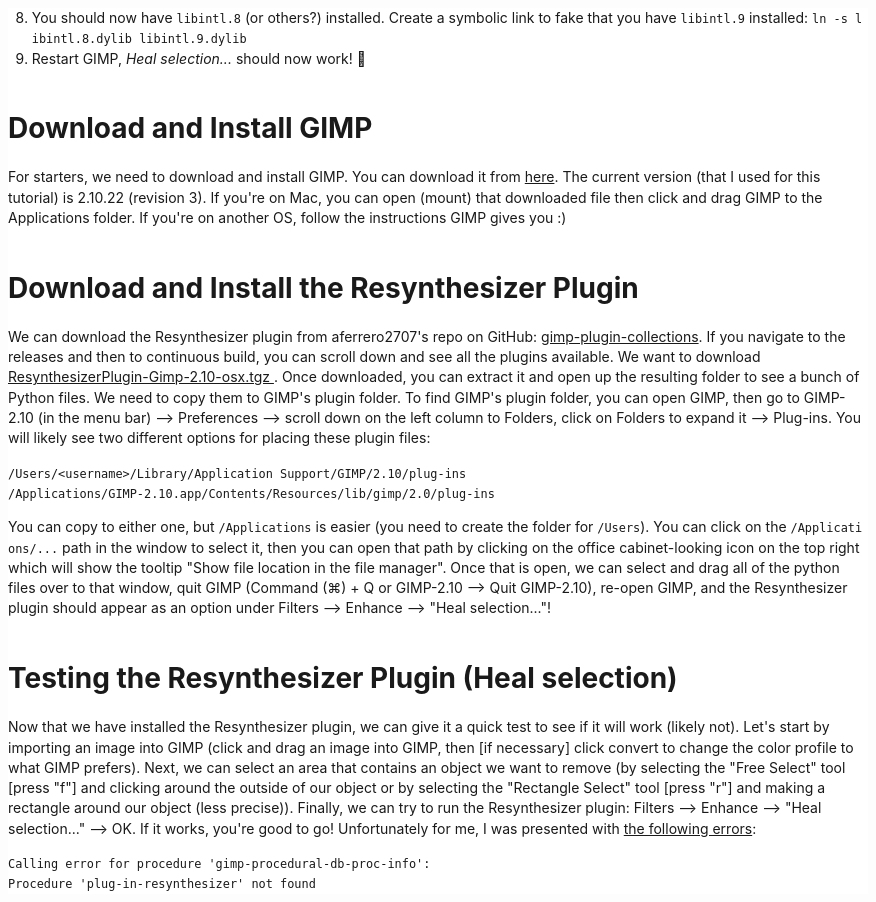 8. You should now have `libintl.8` (or others?) installed. Create a symbolic link to fake that you have `libintl.9` installed: `ln -s libintl.8.dylib libintl.9.dylib`
9. Restart GIMP, *Heal selection...* should now work! 🤞


# Download and Install GIMP
For starters, we need to download and install GIMP. You can download it from [here](https://www.gimp.org/downloads/). The current version (that I used for this tutorial) is 2.10.22 (revision 3). If you're on Mac, you can open (mount) that downloaded file then click and drag GIMP to the Applications folder. If you're on another OS, follow the instructions GIMP gives you :)

# Download and Install the Resynthesizer Plugin
We can download the Resynthesizer plugin from aferrero2707's repo on GitHub: [gimp-plugin-collections](https://github.com/aferrero2707/gimp-plugins-collection). If you navigate to the releases and then to continuous build, you can scroll down and see all the plugins available. We want to download [ResynthesizerPlugin-Gimp-2.10-osx.tgz
](https://github.com/aferrero2707/gimp-plugins-collection/releases/download/continuous/ResynthesizerPlugin-Gimp-2.10-osx.tgz). Once downloaded, you can extract it and open up the resulting folder to see a bunch of Python files. We need to copy them to GIMP's plugin folder. To find GIMP's plugin folder, you can open GIMP, then go to GIMP-2.10 (in the menu bar) --> Preferences --> scroll down on the left column to Folders, click on Folders to expand it --> Plug-ins. You will likely see two different options for placing these plugin files:
```
/Users/<username>/Library/Application Support/GIMP/2.10/plug-ins
/Applications/GIMP-2.10.app/Contents/Resources/lib/gimp/2.0/plug-ins
```
You can copy to either one, but `/Applications` is easier (you need to create the folder for `/Users`). You can click on the `/Applications/...` path in the window to select it, then you can open that path by clicking on the office cabinet-looking icon on the top right which will show the tooltip "Show file location in the file manager". Once that is open, we can select and drag all of the python files over to that window, quit GIMP (Command (⌘) + Q or GIMP-2.10 --> Quit GIMP-2.10), re-open GIMP, and the Resynthesizer plugin should appear as an option under Filters --> Enhance --> "Heal selection..."!

# Testing the Resynthesizer Plugin (Heal selection)
Now that we have installed the Resynthesizer plugin, we can give it a quick test to see if it will work (likely not). Let's start by importing an image into GIMP (click and drag an image into GIMP, then [if necessary] click convert to change the color profile to what GIMP prefers). Next, we can select an area that contains an object we want to remove (by selecting the "Free Select" tool [press "f"] and clicking around the outside of our object or by selecting the "Rectangle Select" tool [press "r"] and making a rectangle around our object (less precise)). Finally, we can try to run the Resynthesizer plugin: Filters --> Enhance --> "Heal selection..." --> OK. If it works, you're good to go! Unfortunately for me, I was presented with [the following errors](https://github.com/aferrero2707/gimp-plugins-collection/issues/10):

```console
Calling error for procedure 'gimp-procedural-db-proc-info':
Procedure 'plug-in-resynthesizer' not found
```
